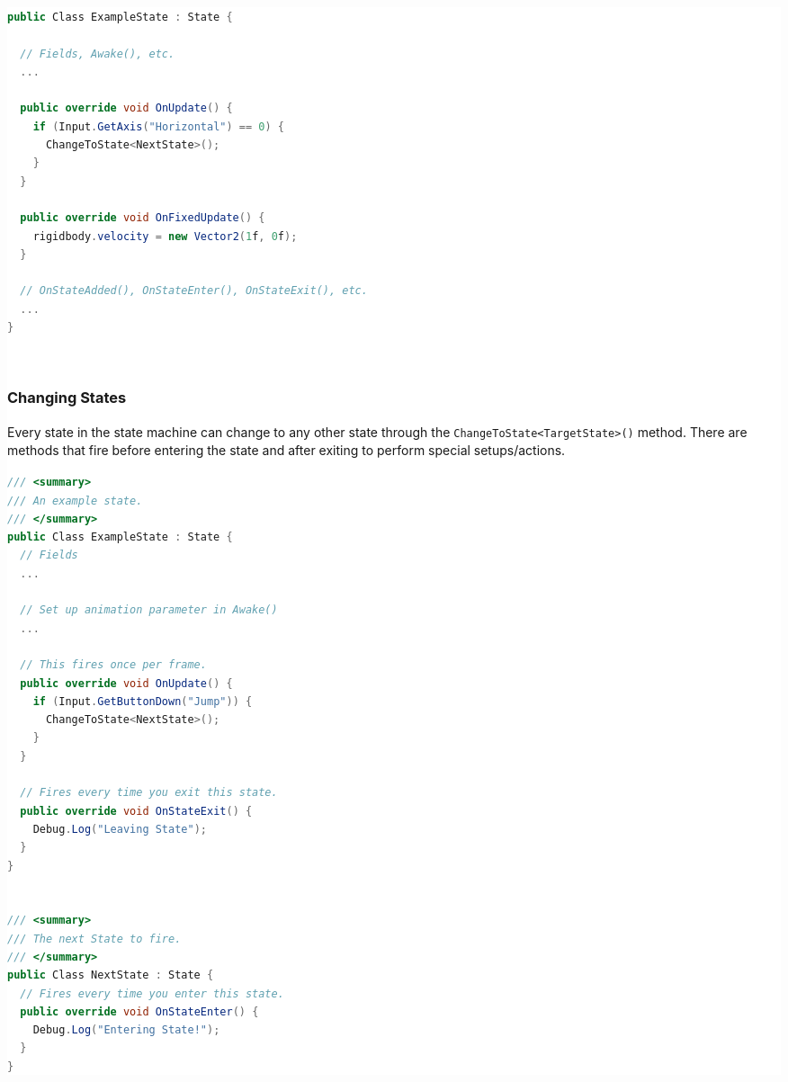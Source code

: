 ```C#
public Class ExampleState : State {

  // Fields, Awake(), etc.
  ...

  public override void OnUpdate() {
    if (Input.GetAxis("Horizontal") == 0) {
      ChangeToState<NextState>();
    }
  }
  
  public override void OnFixedUpdate() {
    rigidbody.velocity = new Vector2(1f, 0f);
  }
  
  // OnStateAdded(), OnStateEnter(), OnStateExit(), etc.
  ...
}

```

<br>

### Changing States
Every state in the state machine can change to any other state through the `ChangeToState<TargetState>()` method. There are methods that fire before entering the state and after exiting to perform special setups/actions.

```C#
/// <summary>
/// An example state.
/// </summary>
public Class ExampleState : State {
  // Fields
  ...
  
  // Set up animation parameter in Awake()
  ...
  
  // This fires once per frame.
  public override void OnUpdate() {
    if (Input.GetButtonDown("Jump")) {
      ChangeToState<NextState>();
    }
  }
  
  // Fires every time you exit this state.
  public override void OnStateExit() {
    Debug.Log("Leaving State");
  }
}
  
  
/// <summary>
/// The next State to fire.
/// </summary>
public Class NextState : State {
  // Fires every time you enter this state.
  public override void OnStateEnter() {
    Debug.Log("Entering State!");
  }
}
```
